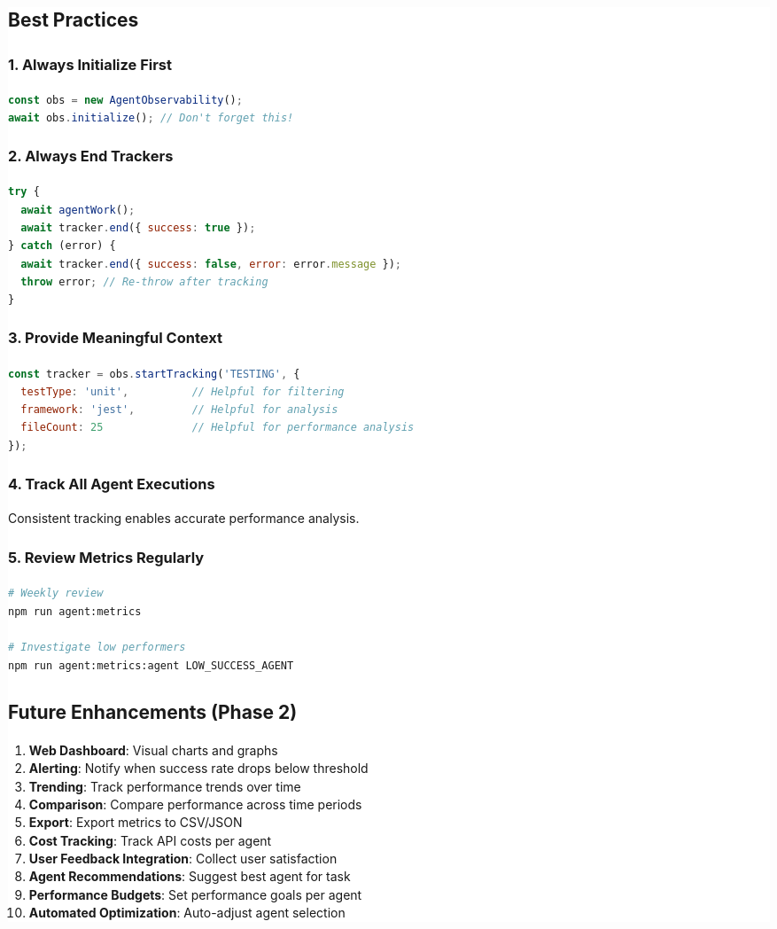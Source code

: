 ## Best Practices

### 1. Always Initialize First
```javascript
const obs = new AgentObservability();
await obs.initialize(); // Don't forget this!
```

### 2. Always End Trackers
```javascript
try {
  await agentWork();
  await tracker.end({ success: true });
} catch (error) {
  await tracker.end({ success: false, error: error.message });
  throw error; // Re-throw after tracking
}
```

### 3. Provide Meaningful Context
```javascript
const tracker = obs.startTracking('TESTING', {
  testType: 'unit',          // Helpful for filtering
  framework: 'jest',         // Helpful for analysis
  fileCount: 25              // Helpful for performance analysis
});
```

### 4. Track All Agent Executions
Consistent tracking enables accurate performance analysis.

### 5. Review Metrics Regularly
```bash
# Weekly review
npm run agent:metrics

# Investigate low performers
npm run agent:metrics:agent LOW_SUCCESS_AGENT
```

## Future Enhancements (Phase 2)

1. **Web Dashboard**: Visual charts and graphs
2. **Alerting**: Notify when success rate drops below threshold
3. **Trending**: Track performance trends over time
4. **Comparison**: Compare performance across time periods
5. **Export**: Export metrics to CSV/JSON
6. **Cost Tracking**: Track API costs per agent
7. **User Feedback Integration**: Collect user satisfaction
8. **Agent Recommendations**: Suggest best agent for task
9. **Performance Budgets**: Set performance goals per agent
10. **Automated Optimization**: Auto-adjust agent selection
